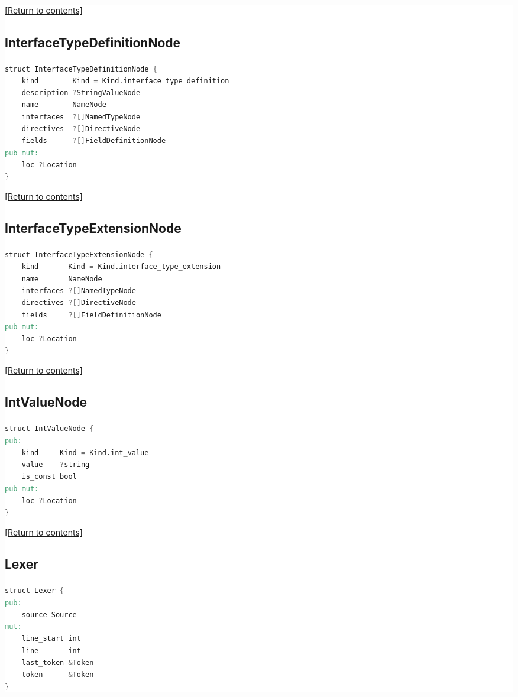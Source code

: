 [[Return to contents]](#Contents)

## InterfaceTypeDefinitionNode

```v
struct InterfaceTypeDefinitionNode {
	kind        Kind = Kind.interface_type_definition
	description ?StringValueNode
	name        NameNode
	interfaces  ?[]NamedTypeNode
	directives  ?[]DirectiveNode
	fields      ?[]FieldDefinitionNode
pub mut:
	loc ?Location
}
```

[[Return to contents]](#Contents)

## InterfaceTypeExtensionNode

```v
struct InterfaceTypeExtensionNode {
	kind       Kind = Kind.interface_type_extension
	name       NameNode
	interfaces ?[]NamedTypeNode
	directives ?[]DirectiveNode
	fields     ?[]FieldDefinitionNode
pub mut:
	loc ?Location
}
```

[[Return to contents]](#Contents)

## IntValueNode

```v
struct IntValueNode {
pub:
	kind     Kind = Kind.int_value
	value    ?string
	is_const bool
pub mut:
	loc ?Location
}
```

[[Return to contents]](#Contents)

## Lexer

```v
struct Lexer {
pub:
	source Source
mut:
	line_start int
	line       int
	last_token &Token
	token      &Token
}
```
